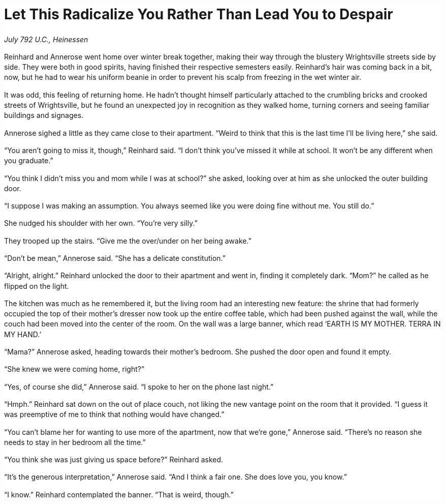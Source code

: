 # Let This Radicalize You Rather Than Lead You to Despair

*July 792 U.C., Heinessen*

Reinhard and Annerose went home over winter break together, making their way through the blustery Wrightsville streets side by side. They were both in good spirits, having finished their respective semesters easily. Reinhard’s hair was coming back in a bit, now, but he had to wear his uniform beanie in order to prevent his scalp from freezing in the wet winter air.

It was odd, this feeling of returning home. He hadn’t thought himself particularly attached to the crumbling bricks and crooked streets of Wrightsville, but he found an unexpected joy in recognition as they walked home, turning corners and seeing familiar buildings and signages.

Annerose sighed a little as they came close to their apartment. “Weird to think that this is the last time I’ll be living here,” she said.

“You aren’t going to miss it, though,” Reinhard said. “I don’t think you’ve missed it while at school. It won’t be any different when you graduate.”

“You think I didn’t miss you and mom while I was at school?” she asked, looking over at him as she unlocked the outer building door.

“I suppose I was making an assumption. You always seemed like you were doing fine without me. You still do.”

She nudged his shoulder with her own. “You’re very silly.”

They trooped up the stairs. “Give me the over/under on her being awake.”

“Don’t be mean,” Annerose said. “She has a delicate constitution.”

“Alright, alright.” Reinhard unlocked the door to their apartment and went in, finding it completely dark. “Mom?” he called as he flipped on the light.

The kitchen was much as he remembered it, but the living room had an interesting new feature: the shrine that had formerly occupied the top of their mother’s dresser now took up the entire coffee table, which had been pushed against the wall, while the couch had been moved into the center of the room. On the wall was a large banner, which read ‘EARTH IS MY MOTHER. TERRA IN MY HAND.’

“Mama?” Annerose asked, heading towards their mother’s bedroom. She pushed the door open and found it empty.

“She knew we were coming home, right?”

“Yes, of course she did,” Annerose said. “I spoke to her on the phone last night.”

“Hmph.” Reinhard sat down on the out of place couch, not liking the new vantage point on the room that it provided. “I guess it was preemptive of me to think that nothing would have changed.”

“You can’t blame her for wanting to use more of the apartment, now that we’re gone,” Annerose said. “There’s no reason she needs to stay in her bedroom all the time.”

“You think she was just giving us space before?” Reinhard asked.

“It’s the generous interpretation,” Annerose said. “And I think a fair one. She does love you, you know.”

“I know.” Reinhard contemplated the banner. “That is weird, though.”
